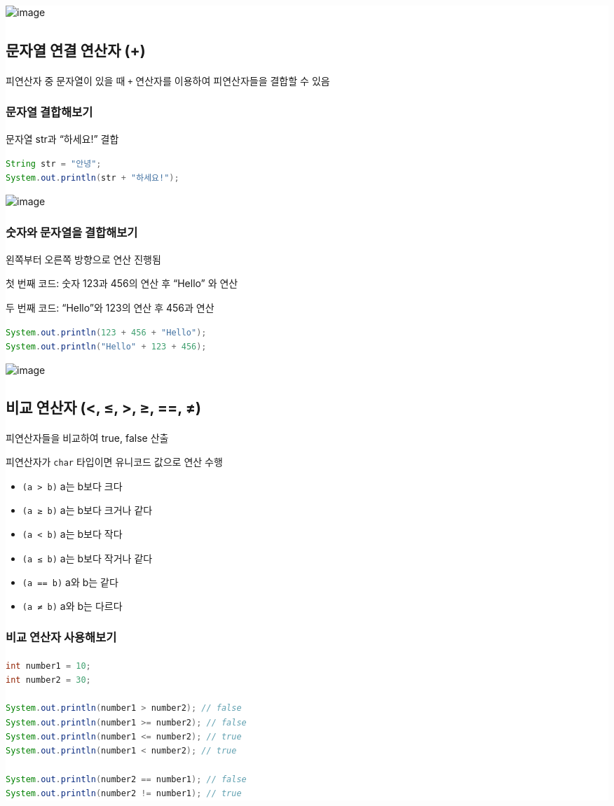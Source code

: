   ![image](https://github.com/shdbwls66/backendJava/assets/168792230/012786ce-f705-44f5-b86a-033fb1fa59a5)


## 문자열 연결 연산자 (+)
피연산자 중 문자열이 있을 때 `+` 연산자를 이용하여 피연산자들을 결합할 수 있음


### 문자열 결합해보기
문자열 str과 “하세요!” 결합

```java
String str = "안녕";
System.out.println(str + "하세요!");
```

![image](https://github.com/shdbwls66/backendJava/assets/168792230/2eba1390-2e53-4902-871d-84a4403f51f5)


### 숫자와 문자열을 결합해보기
왼쪽부터 오른쪽 방향으로 연산 진행됨

첫 번째 코드: 숫자 123과  456의 연산 후 “Hello” 와 연산

두 번째 코드: “Hello”와 123의 연산 후 456과 연산

```java
System.out.println(123 + 456 + "Hello");
System.out.println("Hello" + 123 + 456);
```

![image](https://github.com/shdbwls66/backendJava/assets/168792230/fb8efcf4-fccf-40d5-9098-5a295c6f4580)


## 비교 연산자 (<, ≤, >, ≥, ==, ≠)
피연산자들을 비교하여 true, false 산출

피연산자가 `char` 타입이면 유니코드 값으로 연산 수행

- `(a > b)` a는 b보다 크다
  
- `(a ≥ b)` a는 b보다 크거나 같다
  
- `(a < b)` a는 b보다 작다
  
- `(a ≤ b)` a는 b보다 작거나 같다
  
- `(a == b)` a와 b는 같다
  
- `(a ≠ b)` a와 b는 다르다


### 비교 연산자 사용해보기

```java
int number1 = 10;
int number2 = 30;

System.out.println(number1 > number2); // false
System.out.println(number1 >= number2); // false
System.out.println(number1 <= number2); // true
System.out.println(number1 < number2); // true

System.out.println(number2 == number1); // false
System.out.println(number2 != number1); // true
```
